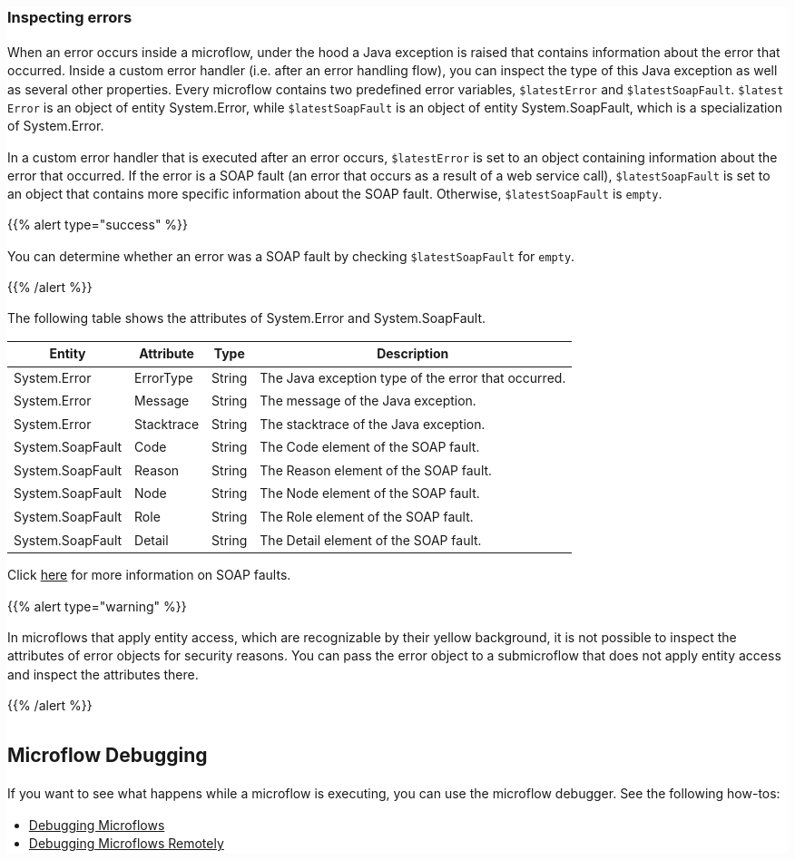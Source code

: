 
### Inspecting errors

When an error occurs inside a microflow, under the hood a Java exception is raised that contains information about the error that occurred. Inside a custom error handler (i.e. after an error handling flow), you can inspect the type of this Java exception as well as several other properties. Every microflow contains two predefined error variables, `$latestError` and `$latestSoapFault`. `$latestError` is an object of entity System.Error, while `$latestSoapFault` is an object of entity System.SoapFault, which is a specialization of System.Error.

In a custom error handler that is executed after an error occurs, `$latestError` is set to an object containing information about the error that occurred. If the error is a SOAP fault (an error that occurs as a result of a web service call), `$latestSoapFault` is set to an object that contains more specific information about the SOAP fault. Otherwise, `$latestSoapFault` is `empty`.

{{% alert type="success" %}}

You can determine whether an error was a SOAP fault by checking `$latestSoapFault` for `empty`.

{{% /alert %}}

The following table shows the attributes of System.Error and System.SoapFault.

| Entity | Attribute | Type | Description |
| --- | --- | --- | --- |
| System.Error | ErrorType | String | The Java exception type of the error that occurred. |
| System.Error | Message | String | The message of the Java exception. |
| System.Error | Stacktrace | String | The stacktrace of the Java exception. |
| System.SoapFault | Code | String | The Code element of the SOAP fault. |
| System.SoapFault | Reason | String | The Reason element of the SOAP fault. |
| System.SoapFault | Node | String | The Node element of the SOAP fault. |
| System.SoapFault | Role | String | The Role element of the SOAP fault. |
| System.SoapFault | Detail | String | The Detail element of the SOAP fault. |

Click [here](http://www.w3.org/TR#soapfault) for more information on SOAP faults.

{{% alert type="warning" %}}

In microflows that apply entity access, which are recognizable by their yellow background, it is not possible to inspect the attributes of error objects for security reasons. You can pass the error object to a submicroflow that does not apply entity access and inspect the attributes there.

{{% /alert %}}

## Microflow Debugging

If you want to see what happens while a microflow is executing, you can use the microflow debugger. See the following how-tos:

*   [Debugging Microflows](/howto6/debug-microflows)
*   [Debugging Microflows Remotely](/howto6/debug-microflows-remotely)
